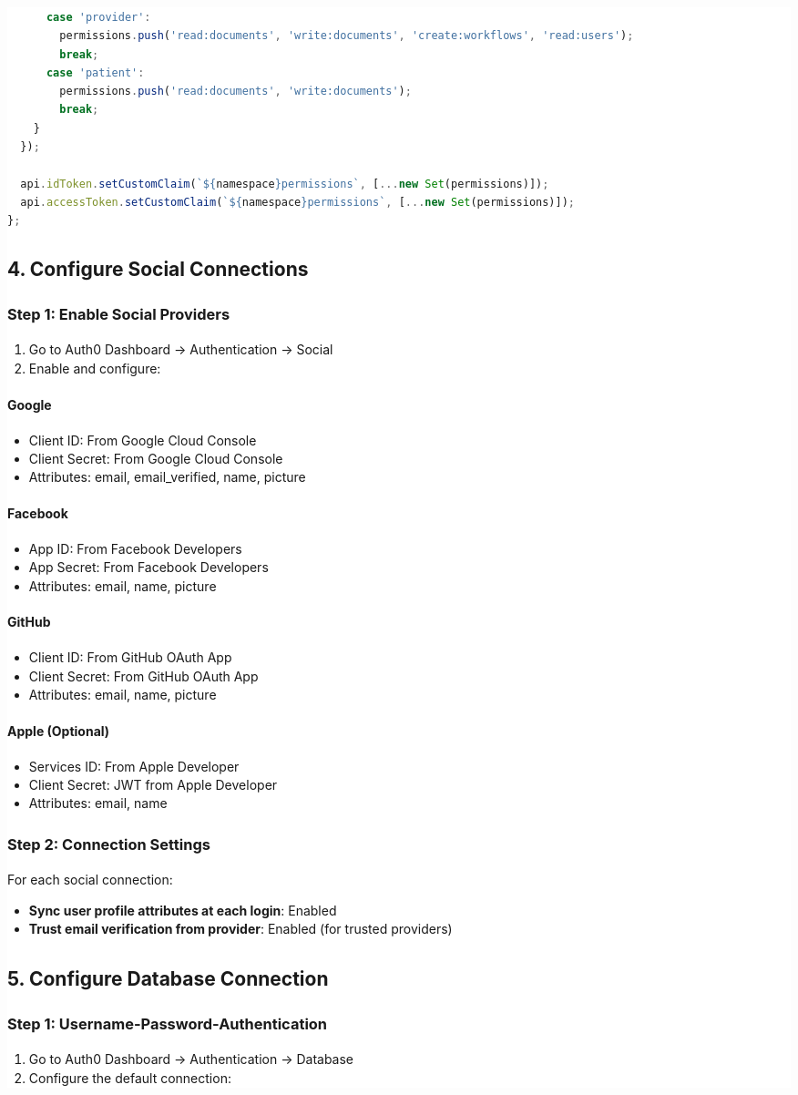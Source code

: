 ```javascript
      case 'provider':
        permissions.push('read:documents', 'write:documents', 'create:workflows', 'read:users');
        break;
      case 'patient':
        permissions.push('read:documents', 'write:documents');
        break;
    }
  });
  
  api.idToken.setCustomClaim(`${namespace}permissions`, [...new Set(permissions)]);
  api.accessToken.setCustomClaim(`${namespace}permissions`, [...new Set(permissions)]);
};
```

## 4. Configure Social Connections

### Step 1: Enable Social Providers
1. Go to Auth0 Dashboard → Authentication → Social
2. Enable and configure:

#### Google
- Client ID: From Google Cloud Console
- Client Secret: From Google Cloud Console
- Attributes: email, email_verified, name, picture

#### Facebook
- App ID: From Facebook Developers
- App Secret: From Facebook Developers
- Attributes: email, name, picture

#### GitHub
- Client ID: From GitHub OAuth App
- Client Secret: From GitHub OAuth App
- Attributes: email, name, picture

#### Apple (Optional)
- Services ID: From Apple Developer
- Client Secret: JWT from Apple Developer
- Attributes: email, name

### Step 2: Connection Settings
For each social connection:
- **Sync user profile attributes at each login**: Enabled
- **Trust email verification from provider**: Enabled (for trusted providers)

## 5. Configure Database Connection

### Step 1: Username-Password-Authentication
1. Go to Auth0 Dashboard → Authentication → Database
2. Configure the default connection:
